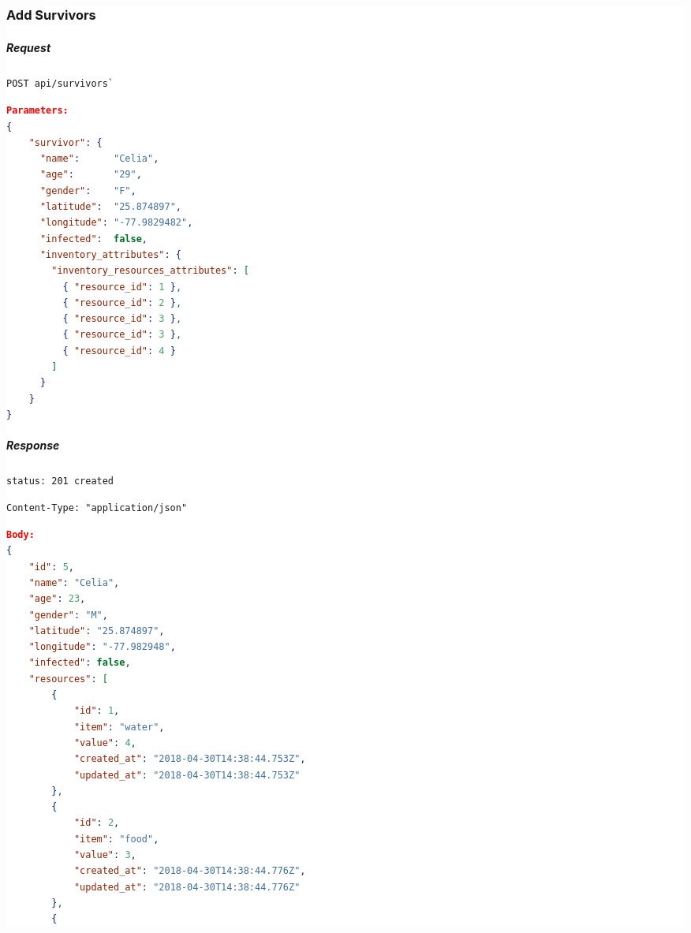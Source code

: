 ### Add Survivors

##### Request

````
POST api/survivors`
````

````json
Parameters:
{
    "survivor": {
      "name":      "Celia",
      "age":       "29",
      "gender":    "F",
      "latitude":  "25.874897",
      "longitude": "-77.9829482",
      "infected":  false,
      "inventory_attributes": {
        "inventory_resources_attributes": [
          { "resource_id": 1 },
          { "resource_id": 2 },
          { "resource_id": 3 },
          { "resource_id": 3 },
          { "resource_id": 4 }
        ]
      }
    }
}
````

##### Response

````
status: 201 created
````

````
Content-Type: "application/json"
````

````json
Body:
{
    "id": 5,
    "name": "Celia",
    "age": 23,
    "gender": "M",
    "latitude": "25.874897",
    "longitude": "-77.982948",
    "infected": false,
    "resources": [
        {
            "id": 1,
            "item": "water",
            "value": 4,
            "created_at": "2018-04-30T14:38:44.753Z",
            "updated_at": "2018-04-30T14:38:44.753Z"
        },
        {
            "id": 2,
            "item": "food",
            "value": 3,
            "created_at": "2018-04-30T14:38:44.776Z",
            "updated_at": "2018-04-30T14:38:44.776Z"
        },
        {
````
